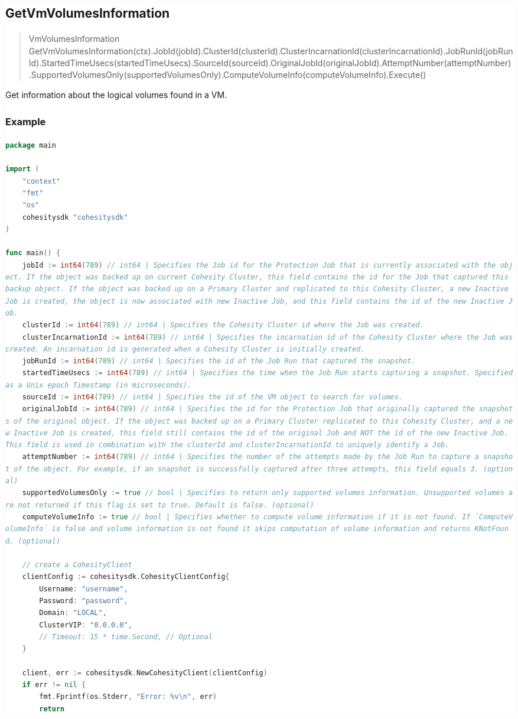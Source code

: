
## GetVmVolumesInformation

> VmVolumesInformation GetVmVolumesInformation(ctx).JobId(jobId).ClusterId(clusterId).ClusterIncarnationId(clusterIncarnationId).JobRunId(jobRunId).StartedTimeUsecs(startedTimeUsecs).SourceId(sourceId).OriginalJobId(originalJobId).AttemptNumber(attemptNumber).SupportedVolumesOnly(supportedVolumesOnly).ComputeVolumeInfo(computeVolumeInfo).Execute()

Get information about the logical volumes found in a VM.



### Example

```go
package main

import (
    "context"
    "fmt"
    "os"
    cohesitysdk "cohesitysdk"
)

func main() {
    jobId := int64(789) // int64 | Specifies the Job id for the Protection Job that is currently associated with the object. If the object was backed up on current Cohesity Cluster, this field contains the id for the Job that captured this backup object. If the object was backed up on a Primary Cluster and replicated to this Cohesity Cluster, a new Inactive Job is created, the object is now associated with new Inactive Job, and this field contains the id of the new Inactive Job.
    clusterId := int64(789) // int64 | Specifies the Cohesity Cluster id where the Job was created.
    clusterIncarnationId := int64(789) // int64 | Specifies the incarnation id of the Cohesity Cluster where the Job was created. An incarnation id is generated when a Cohesity Cluster is initially created.
    jobRunId := int64(789) // int64 | Specifies the id of the Job Run that captured the snapshot.
    startedTimeUsecs := int64(789) // int64 | Specifies the time when the Job Run starts capturing a snapshot. Specified as a Unix epoch Timestamp (in microseconds).
    sourceId := int64(789) // int64 | Specifies the id of the VM object to search for volumes.
    originalJobId := int64(789) // int64 | Specifies the id for the Protection Job that originally captured the snapshots of the original object. If the object was backed up on a Primary Cluster replicated to this Cohesity Cluster, and a new Inactive Job is created, this field still contains the id of the original Job and NOT the id of the new Inactive Job. This field is used in combination with the clusterId and clusterIncarnationId to uniquely identify a Job.
    attemptNumber := int64(789) // int64 | Specifies the number of the attempts made by the Job Run to capture a snapshot of the object. For example, if an snapshot is successfully captured after three attempts, this field equals 3. (optional)
    supportedVolumesOnly := true // bool | Specifies to return only supported volumes information. Unsupported volumes are not returned if this flag is set to true. Default is false. (optional)
    computeVolumeInfo := true // bool | Specifies whether to compute volume information if it is not found. If `ComputeVolumeInfo` is false and volume information is not found it skips computation of volume information and returns KNotFound. (optional)

    // create a CohesityClient
    clientConfig := cohesitysdk.CohesityClientConfig{
        Username: "username",
        Password: "password",
        Domain: "LOCAL",
        ClusterVIP: "0.0.0.0",
        // Timeout: 15 * time.Second, // Optional 
    }

    client, err := cohesitysdk.NewCohesityClient(clientConfig)
    if err != nil {
        fmt.Fprintf(os.Stderr, "Error: %v\n", err)
        return
```